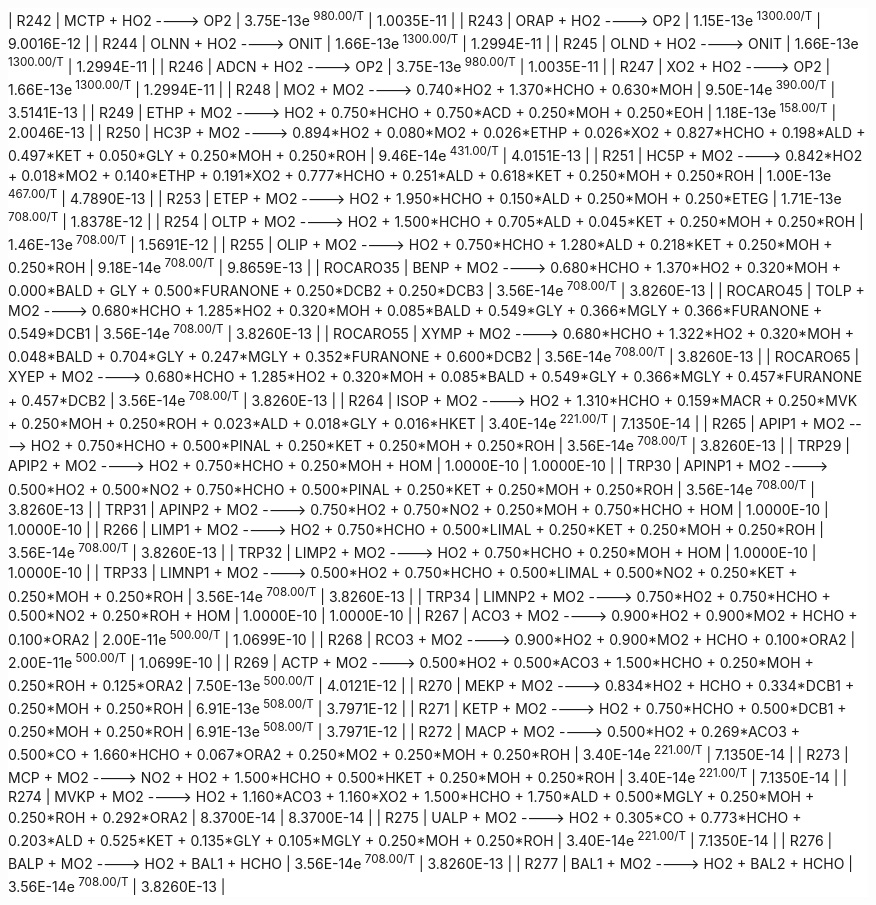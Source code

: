 | R242   | MCTP + HO2 ----> OP2  |   3.75E-13e<sup>   980.00/T</sup> |   1.0035E-11 |
| R243   | ORAP + HO2 ----> OP2  |   1.15E-13e<sup>  1300.00/T</sup> |   9.0016E-12 |
| R244   | OLNN + HO2 ----> ONIT  |   1.66E-13e<sup>  1300.00/T</sup> |   1.2994E-11 |
| R245   | OLND + HO2 ----> ONIT  |   1.66E-13e<sup>  1300.00/T</sup> |   1.2994E-11 |
| R246   | ADCN + HO2 ----> OP2  |   3.75E-13e<sup>   980.00/T</sup> |   1.0035E-11 |
| R247   | XO2 + HO2 ----> OP2  |   1.66E-13e<sup>  1300.00/T</sup> |   1.2994E-11 |
| R248   | MO2 + MO2 ---->   0.740\*HO2 +    1.370\*HCHO +    0.630\*MOH  |   9.50E-14e<sup>   390.00/T</sup> |   3.5141E-13 |
| R249   | ETHP + MO2 ----> HO2 +    0.750\*HCHO +    0.750\*ACD +    0.250\*MOH +    0.250\*EOH  |   1.18E-13e<sup>   158.00/T</sup> |   2.0046E-13 |
| R250   | HC3P + MO2 ---->   0.894\*HO2 +    0.080\*MO2 +    0.026\*ETHP +    0.026\*XO2 +    0.827\*HCHO +    0.198\*ALD +    0.497\*KET +    0.050\*GLY +    0.250\*MOH +    0.250\*ROH  |   9.46E-14e<sup>   431.00/T</sup> |   4.0151E-13 |
| R251   | HC5P + MO2 ---->   0.842\*HO2 +    0.018\*MO2 +    0.140\*ETHP +    0.191\*XO2 +    0.777\*HCHO +    0.251\*ALD +    0.618\*KET +    0.250\*MOH +    0.250\*ROH  |   1.00E-13e<sup>   467.00/T</sup> |   4.7890E-13 |
| R253   | ETEP + MO2 ----> HO2 +    1.950\*HCHO +    0.150\*ALD +    0.250\*MOH +    0.250\*ETEG  |   1.71E-13e<sup>   708.00/T</sup> |   1.8378E-12 |
| R254   | OLTP + MO2 ----> HO2 +    1.500\*HCHO +    0.705\*ALD +    0.045\*KET +    0.250\*MOH +    0.250\*ROH  |   1.46E-13e<sup>   708.00/T</sup> |   1.5691E-12 |
| R255   | OLIP + MO2 ----> HO2 +    0.750\*HCHO +    1.280\*ALD +    0.218\*KET +    0.250\*MOH +    0.250\*ROH  |   9.18E-14e<sup>   708.00/T</sup> |   9.8659E-13 |
| ROCARO35   | BENP + MO2 ---->   0.680\*HCHO +    1.370\*HO2 +    0.320\*MOH +    0.000\*BALD + GLY +    0.500\*FURANONE +    0.250\*DCB2 +    0.250\*DCB3  |   3.56E-14e<sup>   708.00/T</sup> |   3.8260E-13 |
| ROCARO45   | TOLP + MO2 ---->   0.680\*HCHO +    1.285\*HO2 +    0.320\*MOH +    0.085\*BALD +    0.549\*GLY +    0.366\*MGLY +    0.366\*FURANONE +    0.549\*DCB1  |   3.56E-14e<sup>   708.00/T</sup> |   3.8260E-13 |
| ROCARO55   | XYMP + MO2 ---->   0.680\*HCHO +    1.322\*HO2 +    0.320\*MOH +    0.048\*BALD +    0.704\*GLY +    0.247\*MGLY +    0.352\*FURANONE +    0.600\*DCB2  |   3.56E-14e<sup>   708.00/T</sup> |   3.8260E-13 |
| ROCARO65   | XYEP + MO2 ---->   0.680\*HCHO +    1.285\*HO2 +    0.320\*MOH +    0.085\*BALD +    0.549\*GLY +    0.366\*MGLY +    0.457\*FURANONE +    0.457\*DCB2  |   3.56E-14e<sup>   708.00/T</sup> |   3.8260E-13 |
| R264   | ISOP + MO2 ----> HO2 +    1.310\*HCHO +    0.159\*MACR +    0.250\*MVK +    0.250\*MOH +    0.250\*ROH +    0.023\*ALD +    0.018\*GLY +    0.016\*HKET  |   3.40E-14e<sup>   221.00/T</sup> |   7.1350E-14 |
| R265   | APIP1 + MO2 ----> HO2 +    0.750\*HCHO +    0.500\*PINAL +    0.250\*KET +    0.250\*MOH +    0.250\*ROH  |   3.56E-14e<sup>   708.00/T</sup> |   3.8260E-13 |
| TRP29   | APIP2 + MO2 ----> HO2 +    0.750\*HCHO +    0.250\*MOH + HOM  |   1.0000E-10 |   1.0000E-10 |
| TRP30   | APINP1 + MO2 ---->   0.500\*HO2 +    0.500\*NO2 +    0.750\*HCHO +    0.500\*PINAL +    0.250\*KET +    0.250\*MOH +    0.250\*ROH  |   3.56E-14e<sup>   708.00/T</sup> |   3.8260E-13 |
| TRP31   | APINP2 + MO2 ---->   0.750\*HO2 +    0.750\*NO2 +    0.250\*MOH +    0.750\*HCHO + HOM  |   1.0000E-10 |   1.0000E-10 |
| R266   | LIMP1 + MO2 ----> HO2 +    0.750\*HCHO +    0.500\*LIMAL +    0.250\*KET +    0.250\*MOH +    0.250\*ROH  |   3.56E-14e<sup>   708.00/T</sup> |   3.8260E-13 |
| TRP32   | LIMP2 + MO2 ----> HO2 +    0.750\*HCHO +    0.250\*MOH + HOM  |   1.0000E-10 |   1.0000E-10 |
| TRP33   | LIMNP1 + MO2 ---->   0.500\*HO2 +    0.750\*HCHO +    0.500\*LIMAL +    0.500\*NO2 +    0.250\*KET +    0.250\*MOH +    0.250\*ROH  |   3.56E-14e<sup>   708.00/T</sup> |   3.8260E-13 |
| TRP34   | LIMNP2 + MO2 ---->   0.750\*HO2 +    0.750\*HCHO +    0.500\*NO2 +    0.250\*ROH + HOM  |   1.0000E-10 |   1.0000E-10 |
| R267   | ACO3 + MO2 ---->   0.900\*HO2 +    0.900\*MO2 + HCHO +    0.100\*ORA2  |   2.00E-11e<sup>   500.00/T</sup> |   1.0699E-10 |
| R268   | RCO3 + MO2 ---->   0.900\*HO2 +    0.900\*MO2 + HCHO +    0.100\*ORA2  |   2.00E-11e<sup>   500.00/T</sup> |   1.0699E-10 |
| R269   | ACTP + MO2 ---->   0.500\*HO2 +    0.500\*ACO3 +    1.500\*HCHO +    0.250\*MOH +    0.250\*ROH +    0.125\*ORA2  |   7.50E-13e<sup>   500.00/T</sup> |   4.0121E-12 |
| R270   | MEKP + MO2 ---->   0.834\*HO2 + HCHO +    0.334\*DCB1 +    0.250\*MOH +    0.250\*ROH  |   6.91E-13e<sup>   508.00/T</sup> |   3.7971E-12 |
| R271   | KETP + MO2 ----> HO2 +    0.750\*HCHO +    0.500\*DCB1 +    0.250\*MOH +    0.250\*ROH  |   6.91E-13e<sup>   508.00/T</sup> |   3.7971E-12 |
| R272   | MACP + MO2 ---->   0.500\*HO2 +    0.269\*ACO3 +    0.500\*CO +    1.660\*HCHO +    0.067\*ORA2 +    0.250\*MO2 +    0.250\*MOH +    0.250\*ROH  |   3.40E-14e<sup>   221.00/T</sup> |   7.1350E-14 |
| R273   | MCP + MO2 ----> NO2 + HO2 +    1.500\*HCHO +    0.500\*HKET +    0.250\*MOH +    0.250\*ROH  |   3.40E-14e<sup>   221.00/T</sup> |   7.1350E-14 |
| R274   | MVKP + MO2 ----> HO2 +    1.160\*ACO3 +    1.160\*XO2 +    1.500\*HCHO +    1.750\*ALD +    0.500\*MGLY +    0.250\*MOH +    0.250\*ROH +    0.292\*ORA2  |   8.3700E-14 |   8.3700E-14 |
| R275   | UALP + MO2 ----> HO2 +    0.305\*CO +    0.773\*HCHO +    0.203\*ALD +    0.525\*KET +    0.135\*GLY +    0.105\*MGLY +    0.250\*MOH +    0.250\*ROH  |   3.40E-14e<sup>   221.00/T</sup> |   7.1350E-14 |
| R276   | BALP + MO2 ----> HO2 + BAL1 + HCHO  |   3.56E-14e<sup>   708.00/T</sup> |   3.8260E-13 |
| R277   | BAL1 + MO2 ----> HO2 + BAL2 + HCHO  |   3.56E-14e<sup>   708.00/T</sup> |   3.8260E-13 |